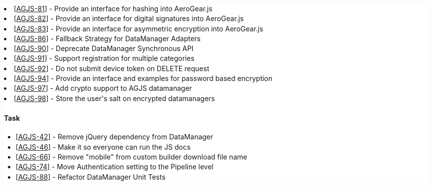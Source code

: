 <li>[<a href='https://issues.jboss.org/browse/AGJS-81'>AGJS-81</a>] -         Provide an interface for hashing into AeroGear.js
</li>
<li>[<a href='https://issues.jboss.org/browse/AGJS-82'>AGJS-82</a>] -         Provide an interface for digital signatures into AeroGear.js
</li>
<li>[<a href='https://issues.jboss.org/browse/AGJS-83'>AGJS-83</a>] -         Provide an interface for asymmetric encryption into AeroGear.js
</li>
<li>[<a href='https://issues.jboss.org/browse/AGJS-86'>AGJS-86</a>] -         Fallback Strategy for DataManager Adapters
</li>
<li>[<a href='https://issues.jboss.org/browse/AGJS-90'>AGJS-90</a>] -         Deprecate DataManager Synchronous API
</li>
<li>[<a href='https://issues.jboss.org/browse/AGJS-91'>AGJS-91</a>] -         Support registration for multiple categories
</li>
<li>[<a href='https://issues.jboss.org/browse/AGJS-92'>AGJS-92</a>] -         Do not submit device token on DELETE request
</li>
<li>[<a href='https://issues.jboss.org/browse/AGJS-94'>AGJS-94</a>] -         Provide an interface and examples for password based encryption
</li>
<li>[<a href='https://issues.jboss.org/browse/AGJS-97'>AGJS-97</a>] -         Add crypto support to AGJS datamanager
</li>
<li>[<a href='https://issues.jboss.org/browse/AGJS-98'>AGJS-98</a>] -         Store the user&#39;s salt on encrypted datamanagers
</li>
</ul>

#### Task

<ul>
<li>[<a href='https://issues.jboss.org/browse/AGJS-42'>AGJS-42</a>] -         Remove jQuery dependency from DataManager
</li>
<li>[<a href='https://issues.jboss.org/browse/AGJS-46'>AGJS-46</a>] -         Make it so everyone can run the JS docs
</li>
<li>[<a href='https://issues.jboss.org/browse/AGJS-66'>AGJS-66</a>] -         Remove &quot;mobile&quot; from custom builder download file name
</li>
<li>[<a href='https://issues.jboss.org/browse/AGJS-74'>AGJS-74</a>] -         Move Authentication setting to the Pipeline level
</li>
<li>[<a href='https://issues.jboss.org/browse/AGJS-88'>AGJS-88</a>] -         Refactor DataManager Unit Tests
</li>
</ul>
